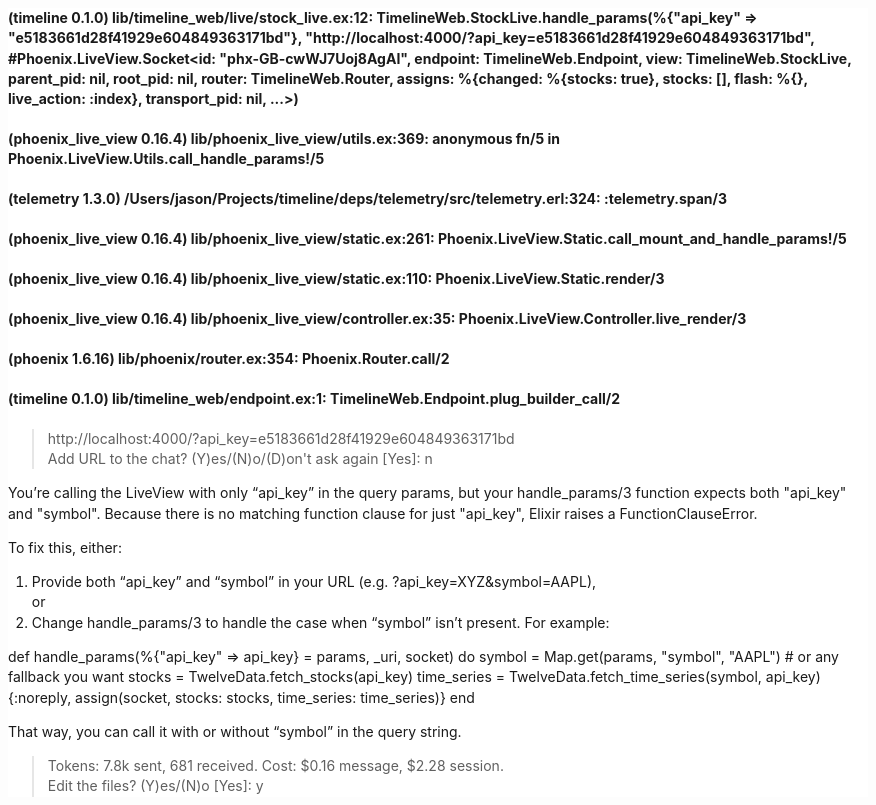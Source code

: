 ####         (timeline 0.1.0) lib/timeline_web/live/stock_live.ex:12: TimelineWeb.StockLive.handle_params(%{"api_key" => "e5183661d28f41929e604849363171bd"}, "http://localhost:4000/?api_key=e5183661d28f41929e604849363171bd", #Phoenix.LiveView.Socket<id: "phx-GB-cwWJ7Uoj8AgAI", endpoint: TimelineWeb.Endpoint, view: TimelineWeb.StockLive, parent_pid: nil, root_pid: nil, router: TimelineWeb.Router, assigns: %{__changed__: %{stocks: true}, stocks: [], flash: %{}, live_action: :index}, transport_pid: nil, ...>)  
####         (phoenix_live_view 0.16.4) lib/phoenix_live_view/utils.ex:369: anonymous fn/5 in Phoenix.LiveView.Utils.call_handle_params!/5  
####         (telemetry 1.3.0) /Users/jason/Projects/timeline/deps/telemetry/src/telemetry.erl:324: :telemetry.span/3  
####         (phoenix_live_view 0.16.4) lib/phoenix_live_view/static.ex:261: Phoenix.LiveView.Static.call_mount_and_handle_params!/5  
####         (phoenix_live_view 0.16.4) lib/phoenix_live_view/static.ex:110: Phoenix.LiveView.Static.render/3  
####         (phoenix_live_view 0.16.4) lib/phoenix_live_view/controller.ex:35: Phoenix.LiveView.Controller.live_render/3  
####         (phoenix 1.6.16) lib/phoenix/router.ex:354: Phoenix.Router.__call__/2  
####         (timeline 0.1.0) lib/timeline_web/endpoint.ex:1: TimelineWeb.Endpoint.plug_builder_call/2  
####  
> http://localhost:4000/?api_key=e5183661d28f41929e604849363171bd  
> Add URL to the chat? (Y)es/(N)o/(D)on't ask again [Yes]: n  

You’re calling the LiveView with only “api_key” in the query params, but your handle_params/3 function expects both "api_key" and "symbol". Because there is no matching function clause for just "api_key", Elixir raises a FunctionClauseError.

To fix this, either:
1) Provide both “api_key” and “symbol” in your URL (e.g. ?api_key=XYZ&symbol=AAPL),  
or  
2) Change handle_params/3 to handle the case when “symbol” isn’t present. For example:

def handle_params(%{"api_key" => api_key} = params, _uri, socket) do
  symbol = Map.get(params, "symbol", "AAPL")  # or any fallback you want
  stocks = TwelveData.fetch_stocks(api_key)
  time_series = TwelveData.fetch_time_series(symbol, api_key)
  {:noreply, assign(socket, stocks: stocks, time_series: time_series)}
end

That way, you can call it with or without “symbol” in the query string.

> Tokens: 7.8k sent, 681 received. Cost: $0.16 message, $2.28 session.  
> Edit the files? (Y)es/(N)o [Yes]: y  

